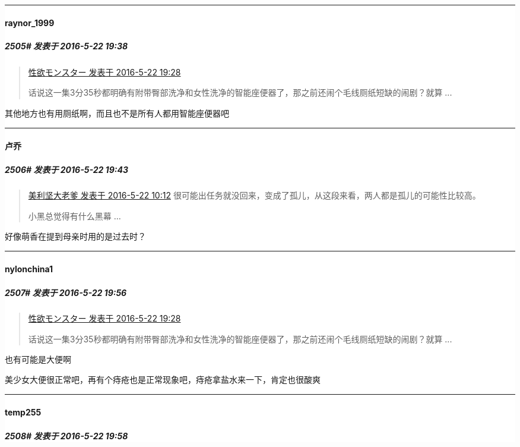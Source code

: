 
-----

####  raynor_1999  
##### 2505#       发表于 2016-5-22 19:38



<blockquote><a href="httphttps://bbs.saraba1st.com/2b/forum.php?mod=redirect&amp;goto=findpost&amp;pid=32499262&amp;ptid=1148786" target="_blank">性欲モンスター 发表于 2016-5-22 19:28</a>

话说这一集3分35秒都明确有附带臀部洗净和女性洗净的智能座便器了，那之前还闹个毛线厕纸短缺的闹剧？就算 ...</blockquote>
其他地方也有用厕纸啊，而且也不是所有人都用智能座便器吧







-----

####  卢乔  
##### 2506#       发表于 2016-5-22 19:43



<blockquote><a href="httphttps://bbs.saraba1st.com/2b/forum.php?mod=redirect&amp;goto=findpost&amp;pid=32498774&amp;ptid=1148786" target="_blank">美利坚大老爹 发表于 2016-5-22 10:12</a>
很可能出任务就没回来，变成了孤儿，从这段来看，两人都是孤儿的可能性比较高。


小黑总觉得有什么黑幕 ...</blockquote>
好像萌香在提到母亲时用的是过去时？







-----

####  nylonchina1  
##### 2507#       发表于 2016-5-22 19:56



<blockquote><a href="httphttps://bbs.saraba1st.com/2b/forum.php?mod=redirect&amp;goto=findpost&amp;pid=32499262&amp;ptid=1148786" target="_blank">性欲モンスター 发表于 2016-5-22 19:28</a>

话说这一集3分35秒都明确有附带臀部洗净和女性洗净的智能座便器了，那之前还闹个毛线厕纸短缺的闹剧？就算 ...</blockquote>
也有可能是大便啊


美少女大便很正常吧，再有个痔疮也是正常现象吧，痔疮拿盐水来一下，肯定也很酸爽







-----

####  temp255  
##### 2508#       发表于 2016-5-22 19:58

